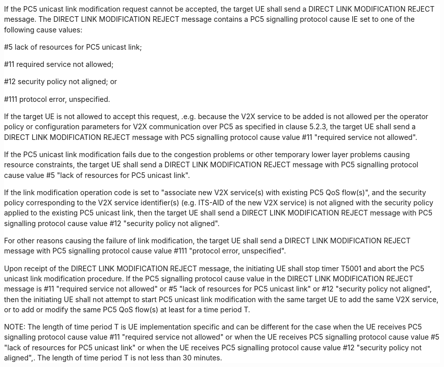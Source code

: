 If the PC5 unicast link modification request cannot be accepted, the
target UE shall send a DIRECT LINK MODIFICATION REJECT message. The
DIRECT LINK MODIFICATION REJECT message contains a PC5 signalling
protocol cause IE set to one of the following cause values:

\#5 lack of resources for PC5 unicast link;

\#11 required service not allowed;

\#12 security policy not aligned; or

\#111 protocol error, unspecified.

If the target UE is not allowed to accept this request, .e.g. because
the V2X service to be added is not allowed per the operator policy or
configuration parameters for V2X communication over PC5 as specified in
clause 5.2.3, the target UE shall send a DIRECT LINK MODIFICATION REJECT
message with PC5 signalling protocol cause value \#11 \"required service
not allowed\".

If the PC5 unicast link modification fails due to the congestion
problems or other temporary lower layer problems causing resource
constraints, the target UE shall send a DIRECT LINK MODIFICATION REJECT
message with PC5 signalling protocol cause value \#5 \"lack of resources
for PC5 unicast link\".

If the link modification operation code is set to \"associate new V2X
service(s) with existing PC5 QoS flow(s)\", and the security policy
corresponding to the V2X service identifier(s) (e.g. ITS-AID of the new
V2X service) is not aligned with the security policy applied to the
existing PC5 unicast link, then the target UE shall send a DIRECT LINK
MODIFICATION REJECT message with PC5 signalling protocol cause value
\#12 \"security policy not aligned\".

For other reasons causing the failure of link modification, the target
UE shall send a DIRECT LINK MODIFICATION REJECT message with PC5
signalling protocol cause value \#111 \"protocol error, unspecified\".

Upon receipt of the DIRECT LINK MODIFICATION REJECT message, the
initiating UE shall stop timer T5001 and abort the PC5 unicast link
modification procedure. If the PC5 signalling protocol cause value in
the DIRECT LINK MODIFICATION REJECT message is \#11 \"required service
not allowed\" or \#5 \"lack of resources for PC5 unicast link\" or \#12
\"security policy not aligned\", then the initiating UE shall not
attempt to start PC5 unicast link modification with the same target UE
to add the same V2X service, or to add or modify the same PC5 QoS
flow(s) at least for a time period T.

NOTE: The length of time period T is UE implementation specific and can
be different for the case when the UE receives PC5 signalling protocol
cause value \#11 \"required service not allowed\" or when the UE
receives PC5 signalling protocol cause value \#5 \"lack of resources for
PC5 unicast link\" or when the UE receives PC5 signalling protocol cause
value \#12 \"security policy not aligned\",. The length of time period T
is not less than 30 minutes.
